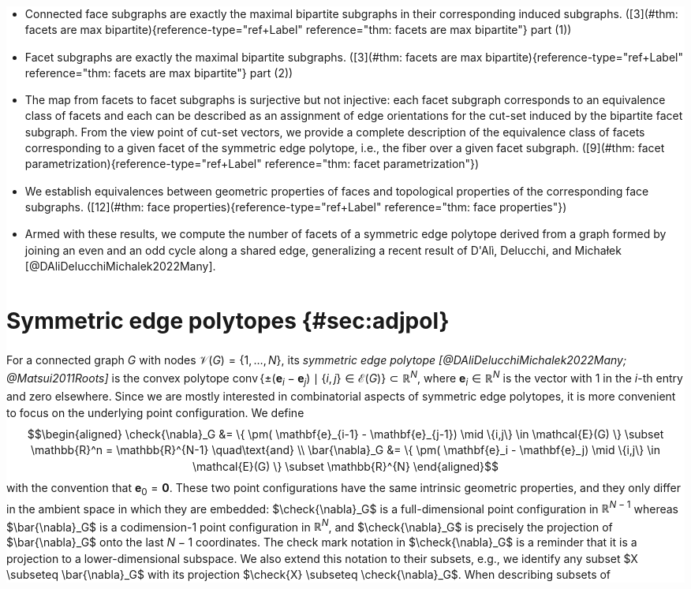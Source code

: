 -   Connected face subgraphs are exactly the maximal bipartite subgraphs
    in their corresponding induced subgraphs.
    ([3](#thm: facets are max bipartite){reference-type="ref+Label"
    reference="thm: facets are max bipartite"} part (1))

-   Facet subgraphs are exactly the maximal bipartite subgraphs.
    ([3](#thm: facets are max bipartite){reference-type="ref+Label"
    reference="thm: facets are max bipartite"} part (2))

-   The map from facets to facet subgraphs is surjective but not
    injective: each facet subgraph corresponds to an equivalence class
    of facets and each can be described as an assignment of edge
    orientations for the cut-set induced by the bipartite facet
    subgraph. From the view point of cut-set vectors, we provide a
    complete description of the equivalence class of facets
    corresponding to a given facet of the symmetric edge polytope, i.e.,
    the fiber over a given facet subgraph.
    ([9](#thm: facet parametrization){reference-type="ref+Label"
    reference="thm: facet parametrization"})

-   We establish equivalences between geometric properties of faces and
    topological properties of the corresponding face subgraphs.
    ([12](#thm: face properties){reference-type="ref+Label"
    reference="thm: face properties"})

-   Armed with these results, we compute the number of facets of a
    symmetric edge polytope derived from a graph formed by joining an
    even and an odd cycle along a shared edge, generalizing a recent
    result of D'Alì, Delucchi, and Michałek
    [@DAliDelucchiMichalek2022Many].



# Symmetric edge polytopes {#sec:adjpol}

For a connected graph $G$ with nodes $\mathcal{V}(G) = \{1,\dots,N\}$,
its *symmetric edge
polytope [@DAliDelucchiMichalek2022Many; @Matsui2011Roots]* is the
convex polytope
$\mathop{\mathrm{conv}}\{ \pm(\mathbf{e}_{i} - \mathbf{e}_{j}) \mid \{i,j\} \in \mathcal{E}(G) \} \subset \mathbb{R}^N$,
where $\mathbf{e}_i \in \mathbb{R}^N$ is the vector with 1 in the $i$-th
entry and zero elsewhere. Since we are mostly interested in
combinatorial aspects of symmetric edge polytopes, it is more convenient
to focus on the underlying point configuration. We define
$$\begin{aligned}
    \check{\nabla}_G &=
    \{ \pm( \mathbf{e}_{i-1} - \mathbf{e}_{j-1}) \mid \{i,j\} \in \mathcal{E}(G) \}
    \subset \mathbb{R}^n = \mathbb{R}^{N-1}
    \quad\text{and}
    \\
    \bar{\nabla}_G &=
    \{ \pm( \mathbf{e}_i - \mathbf{e}_j) \mid \{i,j\} \in \mathcal{E}(G) \}
    \subset \mathbb{R}^{N}
\end{aligned}$$ with the convention that $\mathbf{e}_0 = \mathbf{0}$.
These two point configurations have the same intrinsic geometric
properties, and they only differ in the ambient space in which they are
embedded: $\check{\nabla}_G$ is a full-dimensional point configuration
in $\mathbb{R}^{N-1}$ whereas $\bar{\nabla}_G$ is a codimension-1 point
configuration in $\mathbb{R}^N$, and $\check{\nabla}_G$ is precisely the
projection of $\bar{\nabla}_G$ onto the last $N-1$ coordinates. The
check mark notation in $\check{\nabla}_G$ is a reminder that it is a
projection to a lower-dimensional subspace. We also extend this notation
to their subsets, e.g., we identify any subset
$X \subseteq \bar{\nabla}_G$ with its projection
$\check{X} \subseteq \check{\nabla}_G$. When describing subsets of